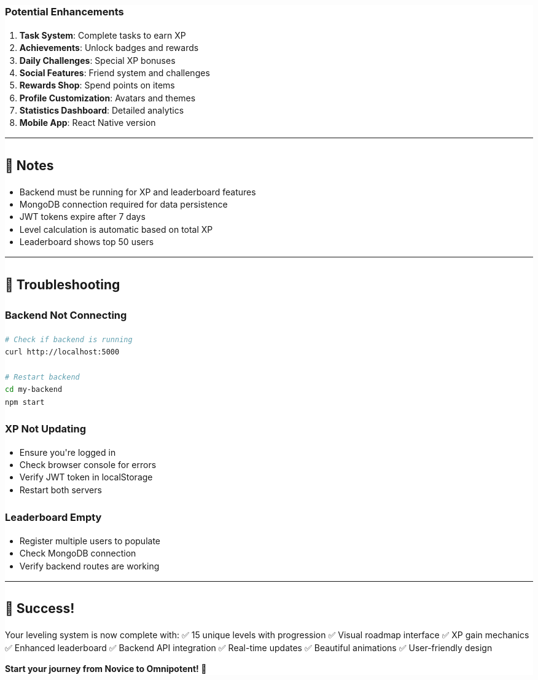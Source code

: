 ### Potential Enhancements
1. **Task System**: Complete tasks to earn XP
2. **Achievements**: Unlock badges and rewards
3. **Daily Challenges**: Special XP bonuses
4. **Social Features**: Friend system and challenges
5. **Rewards Shop**: Spend points on items
6. **Profile Customization**: Avatars and themes
7. **Statistics Dashboard**: Detailed analytics
8. **Mobile App**: React Native version

---

## 📝 Notes

- Backend must be running for XP and leaderboard features
- MongoDB connection required for data persistence
- JWT tokens expire after 7 days
- Level calculation is automatic based on total XP
- Leaderboard shows top 50 users

---

## 🐛 Troubleshooting

### Backend Not Connecting
```bash
# Check if backend is running
curl http://localhost:5000

# Restart backend
cd my-backend
npm start
```

### XP Not Updating
- Ensure you're logged in
- Check browser console for errors
- Verify JWT token in localStorage
- Restart both servers

### Leaderboard Empty
- Register multiple users to populate
- Check MongoDB connection
- Verify backend routes are working

---

## 🎉 Success!

Your leveling system is now complete with:
✅ 15 unique levels with progression
✅ Visual roadmap interface
✅ XP gain mechanics
✅ Enhanced leaderboard
✅ Backend API integration
✅ Real-time updates
✅ Beautiful animations
✅ User-friendly design

**Start your journey from Novice to Omnipotent! 🚀**
